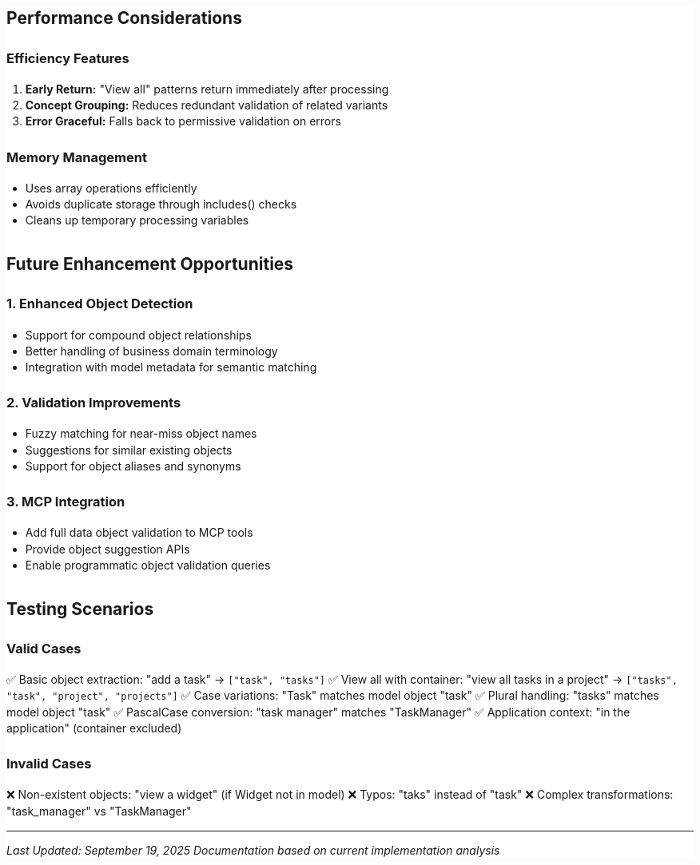 ## Performance Considerations

### Efficiency Features
1. **Early Return:** "View all" patterns return immediately after processing
2. **Concept Grouping:** Reduces redundant validation of related variants
3. **Error Graceful:** Falls back to permissive validation on errors

### Memory Management
- Uses array operations efficiently
- Avoids duplicate storage through includes() checks
- Cleans up temporary processing variables

## Future Enhancement Opportunities

### 1. Enhanced Object Detection
- Support for compound object relationships
- Better handling of business domain terminology
- Integration with model metadata for semantic matching

### 2. Validation Improvements
- Fuzzy matching for near-miss object names
- Suggestions for similar existing objects
- Support for object aliases and synonyms

### 3. MCP Integration
- Add full data object validation to MCP tools
- Provide object suggestion APIs
- Enable programmatic object validation queries

## Testing Scenarios

### Valid Cases
✅ Basic object extraction: "add a task" → `["task", "tasks"]`
✅ View all with container: "view all tasks in a project" → `["tasks", "task", "project", "projects"]`
✅ Case variations: "Task" matches model object "task"
✅ Plural handling: "tasks" matches model object "task"
✅ PascalCase conversion: "task manager" matches "TaskManager"
✅ Application context: "in the application" (container excluded)

### Invalid Cases
❌ Non-existent objects: "view a widget" (if Widget not in model)
❌ Typos: "taks" instead of "task"
❌ Complex transformations: "task_manager" vs "TaskManager"

---

*Last Updated: September 19, 2025*
*Documentation based on current implementation analysis*